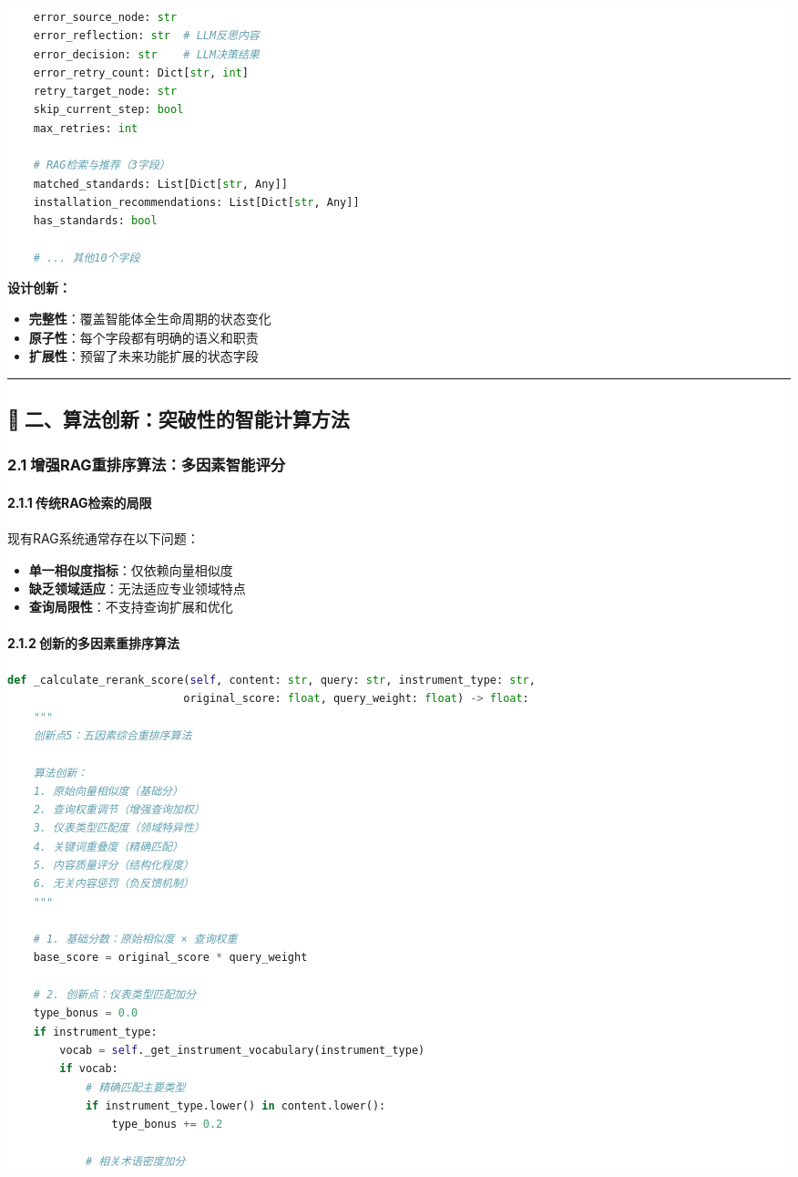 ```python
    error_source_node: str
    error_reflection: str  # LLM反思内容
    error_decision: str    # LLM决策结果
    error_retry_count: Dict[str, int]
    retry_target_node: str
    skip_current_step: bool
    max_retries: int
    
    # RAG检索与推荐（3字段）
    matched_standards: List[Dict[str, Any]]
    installation_recommendations: List[Dict[str, Any]]
    has_standards: bool
    
    # ... 其他10个字段
```

**设计创新：**
- **完整性**：覆盖智能体全生命周期的状态变化
- **原子性**：每个字段都有明确的语义和职责
- **扩展性**：预留了未来功能扩展的状态字段

---

## 🧠 二、算法创新：突破性的智能计算方法

### 2.1 增强RAG重排序算法：多因素智能评分

#### 2.1.1 传统RAG检索的局限
现有RAG系统通常存在以下问题：
- **单一相似度指标**：仅依赖向量相似度
- **缺乏领域适应**：无法适应专业领域特点
- **查询局限性**：不支持查询扩展和优化

#### 2.1.2 创新的多因素重排序算法

```python
def _calculate_rerank_score(self, content: str, query: str, instrument_type: str, 
                           original_score: float, query_weight: float) -> float:
    """
    创新点5：五因素综合重排序算法
    
    算法创新：
    1. 原始向量相似度（基础分）
    2. 查询权重调节（增强查询加权）
    3. 仪表类型匹配度（领域特异性）
    4. 关键词重叠度（精确匹配）
    5. 内容质量评分（结构化程度）
    6. 无关内容惩罚（负反馈机制）
    """
    
    # 1. 基础分数：原始相似度 × 查询权重
    base_score = original_score * query_weight
    
    # 2. 创新点：仪表类型匹配加分
    type_bonus = 0.0
    if instrument_type:
        vocab = self._get_instrument_vocabulary(instrument_type)
        if vocab:
            # 精确匹配主要类型
            if instrument_type.lower() in content.lower():
                type_bonus += 0.2
            
            # 相关术语密度加分
```